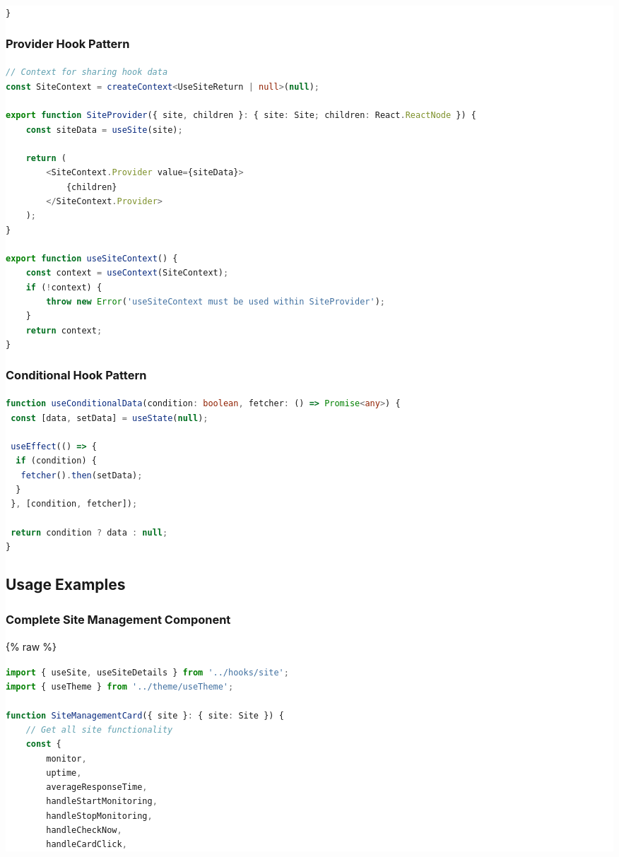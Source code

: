 ```typescript
}
```

### Provider Hook Pattern

```typescript
// Context for sharing hook data
const SiteContext = createContext<UseSiteReturn | null>(null);

export function SiteProvider({ site, children }: { site: Site; children: React.ReactNode }) {
    const siteData = useSite(site);

    return (
        <SiteContext.Provider value={siteData}>
            {children}
        </SiteContext.Provider>
    );
}

export function useSiteContext() {
    const context = useContext(SiteContext);
    if (!context) {
        throw new Error('useSiteContext must be used within SiteProvider');
    }
    return context;
}
```

### Conditional Hook Pattern

```typescript
function useConditionalData(condition: boolean, fetcher: () => Promise<any>) {
 const [data, setData] = useState(null);

 useEffect(() => {
  if (condition) {
   fetcher().then(setData);
  }
 }, [condition, fetcher]);

 return condition ? data : null;
}
```

## Usage Examples

### Complete Site Management Component

{% raw %}

```typescript
import { useSite, useSiteDetails } from '../hooks/site';
import { useTheme } from '../theme/useTheme';

function SiteManagementCard({ site }: { site: Site }) {
    // Get all site functionality
    const {
        monitor,
        uptime,
        averageResponseTime,
        handleStartMonitoring,
        handleStopMonitoring,
        handleCheckNow,
        handleCardClick,
```